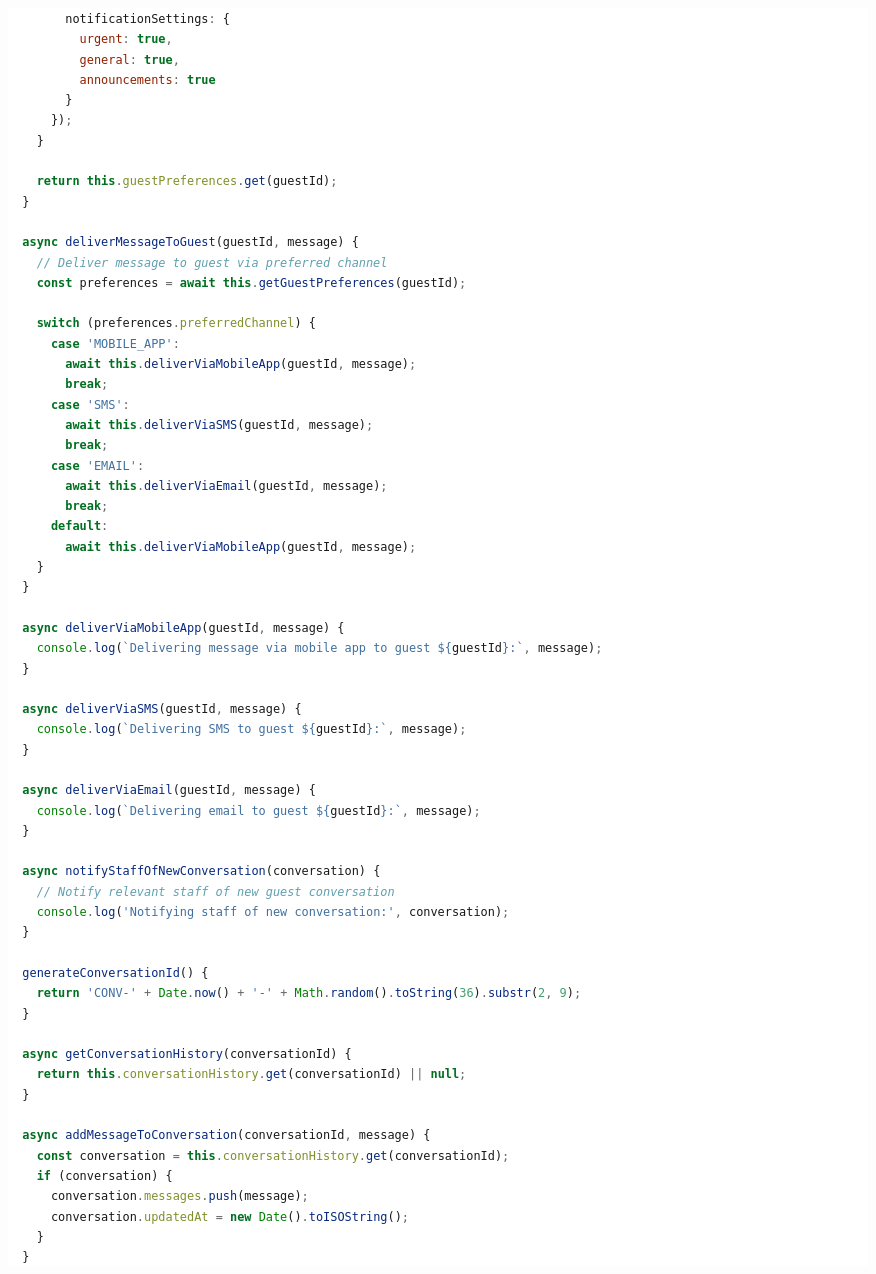 ```javascript
        notificationSettings: {
          urgent: true,
          general: true,
          announcements: true
        }
      });
    }
    
    return this.guestPreferences.get(guestId);
  }

  async deliverMessageToGuest(guestId, message) {
    // Deliver message to guest via preferred channel
    const preferences = await this.getGuestPreferences(guestId);
    
    switch (preferences.preferredChannel) {
      case 'MOBILE_APP':
        await this.deliverViaMobileApp(guestId, message);
        break;
      case 'SMS':
        await this.deliverViaSMS(guestId, message);
        break;
      case 'EMAIL':
        await this.deliverViaEmail(guestId, message);
        break;
      default:
        await this.deliverViaMobileApp(guestId, message);
    }
  }

  async deliverViaMobileApp(guestId, message) {
    console.log(`Delivering message via mobile app to guest ${guestId}:`, message);
  }

  async deliverViaSMS(guestId, message) {
    console.log(`Delivering SMS to guest ${guestId}:`, message);
  }

  async deliverViaEmail(guestId, message) {
    console.log(`Delivering email to guest ${guestId}:`, message);
  }

  async notifyStaffOfNewConversation(conversation) {
    // Notify relevant staff of new guest conversation
    console.log('Notifying staff of new conversation:', conversation);
  }

  generateConversationId() {
    return 'CONV-' + Date.now() + '-' + Math.random().toString(36).substr(2, 9);
  }

  async getConversationHistory(conversationId) {
    return this.conversationHistory.get(conversationId) || null;
  }

  async addMessageToConversation(conversationId, message) {
    const conversation = this.conversationHistory.get(conversationId);
    if (conversation) {
      conversation.messages.push(message);
      conversation.updatedAt = new Date().toISOString();
    }
  }

```